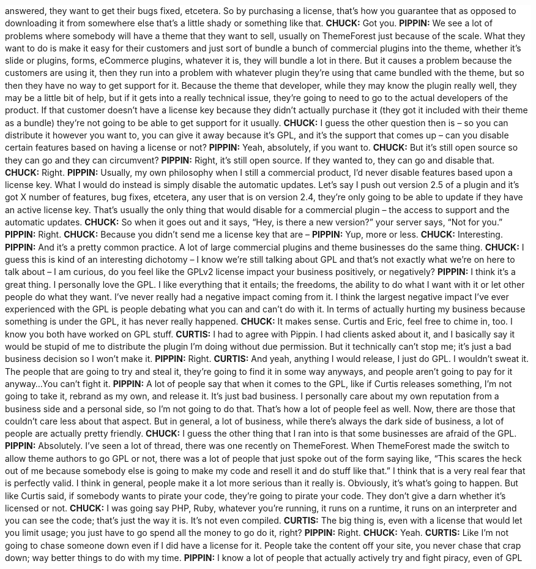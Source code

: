 answered, they want to get their bugs fixed, etcetera. So by purchasing a license, that’s how you guarantee that as opposed to downloading it from somewhere else that’s a little shady or something like that. **CHUCK:** Got you. **PIPPIN:** We see a lot of problems where somebody will have a theme that they want to sell, usually on ThemeForest just because of the scale. What they want to do is make it easy for their customers and just sort of bundle a bunch of commercial plugins into the theme, whether it’s slide or plugins, forms, eCommerce plugins, whatever it is, they will bundle a lot in there. But it causes a problem because the customers are using it, then they run into a problem with whatever plugin they’re using that came bundled with the theme, but so then they have no way to get support for it. Because the theme that developer, while they may know the plugin really well, they may be a little bit of help, but if it gets into a really technical issue, they’re going to need to go to the actual developers of the product. If that customer doesn’t have a license key because they didn’t actually purchase it (they got it included with their theme as a bundle) they’re not going to be able to get support for it usually. **CHUCK:** I guess the other question then is – so you can distribute it however you want to, you can give it away because it’s GPL, and it’s the support that comes up – can you disable certain features based on having a license or not? **PIPPIN:** Yeah, absolutely, if you want to. **CHUCK:** But it’s still open source so they can go and they can circumvent? **PIPPIN:** Right, it’s still open source. If they wanted to, they can go and disable that. **CHUCK:** Right. **PIPPIN:** Usually, my own philosophy when I still a commercial product, I’d never disable features based upon a license key. What I would do instead is simply disable the automatic updates. Let’s say I push out version 2.5 of a plugin and it’s got X number of features, bug fixes, etcetera, any user that is on version 2.4, they’re only going to be able to update if they have an active license key. That’s usually the only thing that would disable for a commercial plugin – the access to support and the automatic updates. **CHUCK:** So when it goes out and it says, “Hey, is there a new version?” your server says, “Not for you.” **PIPPIN:** Right. **CHUCK:** Because you didn’t send me a license key that are – **PIPPIN:** Yup, more or less. **CHUCK:** Interesting. **PIPPIN:** And it’s a pretty common practice. A lot of large commercial plugins and theme businesses do the same thing. **CHUCK:** I guess this is kind of an interesting dichotomy – I know we’re still talking about GPL and that’s not exactly what we’re on here to talk about – I am curious, do you feel like the GPLv2 license impact your business positively, or negatively? **PIPPIN:** I think it’s a great thing. I personally love the GPL. I like everything that it entails; the freedoms, the ability to do what I want with it or let other people do what they want. I’ve never really had a negative impact coming from it. I think the largest negative impact I’ve ever experienced with the GPL is people debating what you can and can’t do with it. In terms of actually hurting my business because something is under the GPL, it has never really happened. **CHUCK:** It makes sense. Curtis and Eric, feel free to chime in, too. I know you both have worked on GPL stuff. **CURTIS:** I had to agree with Pippin. I had clients asked about it, and I basically say it would be stupid of me to distribute the plugin I’m doing without due permission. But it technically can’t stop me; it’s just a bad business decision so I won’t make it. **PIPPIN:** Right. **CURTIS:** And yeah, anything I would release, I just do GPL. I wouldn’t sweat it. The people that are going to try and steal it, they’re going to find it in some way anyways, and people aren’t going to pay for it anyway…You can’t fight it. **PIPPIN:** A lot of people say that when it comes to the GPL, like if Curtis releases something, I’m not going to take it, rebrand as my own, and release it. It’s just bad business. I personally care about my own reputation from a business side and a personal side, so I’m not going to do that. That’s how a lot of people feel as well. Now, there are those that couldn’t care less about that aspect. But in general, a lot of business, while there’s always the dark side of business, a lot of people are actually pretty friendly. **CHUCK:** I guess the other thing that I ran into is that some businesses are afraid of the GPL. **PIPPIN:** Absolutely. I’ve seen a lot of thread, there was one recently on ThemeForest. When ThemeForest made the switch to allow theme authors to go GPL or not, there was a lot of people that just spoke out of the form saying like, “This scares the heck out of me because somebody else is going to make my code and resell it and do stuff like that.” I think that is a very real fear that is perfectly valid. I think in general, people make it a lot more serious than it really is. Obviously, it’s what’s going to happen. But like Curtis said, if somebody wants to pirate your code, they’re going to pirate your code. They don’t give a darn whether it’s licensed or not. **CHUCK:** I was going say PHP, Ruby, whatever you’re running, it runs on a runtime, it runs on an interpreter and you can see the code; that’s just the way it is. It’s not even compiled. **CURTIS:** The big thing is, even with a license that would let you limit usage; you just have to go spend all the money to go do it, right? **PIPPIN:** Right. **CHUCK:** Yeah. **CURTIS:** Like I’m not going to chase someone down even if I did have a license for it. People take the content off your site, you never chase that crap down; way better things to do with my time. **PIPPIN:** I know a lot of people that actually actively try and fight piracy, even of GPL
